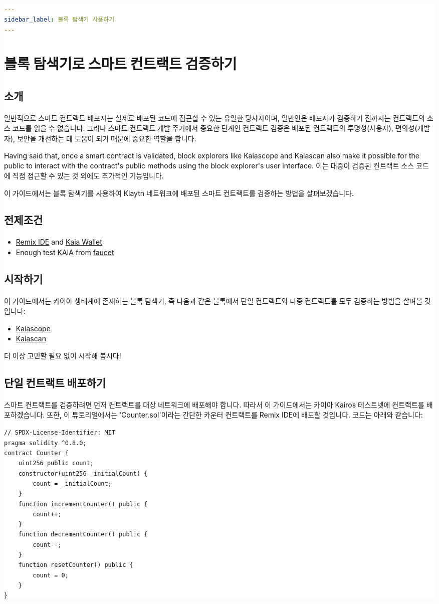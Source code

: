 ```yaml
---
sidebar_label: 블록 탐색기 사용하기
---
```


# 블록 탐색기로 스마트 컨트랙트 검증하기

## 소개

일반적으로 스마트 컨트랙트 배포자는 실제로 배포된 코드에 접근할 수 있는 유일한 당사자이며, 일반인은 배포자가 검증하기 전까지는 컨트랙트의 소스 코드를 읽을 수 없습니다. 그러나 스마트 컨트랙트 개발 주기에서 중요한 단계인 컨트랙트 검증은 배포된 컨트랙트의 투명성(사용자), 편의성(개발자), 보안을 개선하는 데 도움이 되기 때문에 중요한 역할을 합니다.

Having said that, once a smart contract is validated, block explorers like Kaiascope and Kaiascan also make it possible for the public to interact with the contract's public methods using the block explorer's user interface. 이는 대중이 검증된 컨트랙트 소스 코드에 직접 접근할 수 있는 것 외에도 추가적인 기능입니다.

이 가이드에서는 블록 탐색기를 사용하여 Klaytn 네트워크에 배포된 스마트 컨트랙트를 검증하는 방법을 살펴보겠습니다.

## 전제조건

- [Remix IDE](https://ide.kaia.io/) and [Kaia Wallet](https://docs.kaiawallet.io/getting_started/quick_start#install-kaia-wallet)
- Enough test KAIA from [faucet](https://faucet.kaia.io)

## 시작하기

이 가이드에서는 카이아 생태계에 존재하는 블록 탐색기, 즉 다음과 같은 블록에서 단일 컨트랙트와 다중 컨트랙트를 모두 검증하는 방법을 살펴볼 것입니다:

- [Kaiascope](https://kaiascope.com/)
- [Kaiascan](https://www.kaiascan.io/)

더 이상 고민할 필요 없이 시작해 봅시다!

## 단일 컨트랙트 배포하기

스마트 컨트랙트를 검증하려면 먼저 컨트랙트를 대상 네트워크에 배포해야 합니다. 따라서 이 가이드에서는 카이아 Kairos 테스트넷에 컨트랙트를 배포하겠습니다. 또한, 이 튜토리얼에서는 'Counter.sol'이라는 간단한 카운터 컨트랙트를 Remix IDE에 배포할 것입니다. 코드는 아래와 같습니다:

```solidity
// SPDX-License-Identifier: MIT
pragma solidity ^0.8.0;
contract Counter {
    uint256 public count;
    constructor(uint256 _initialCount) {
        count = _initialCount;
    }
    function incrementCounter() public {
        count++;
    }
    function decrementCounter() public {
        count--;
    }
    function resetCounter() public {
        count = 0;
    }
}
```
